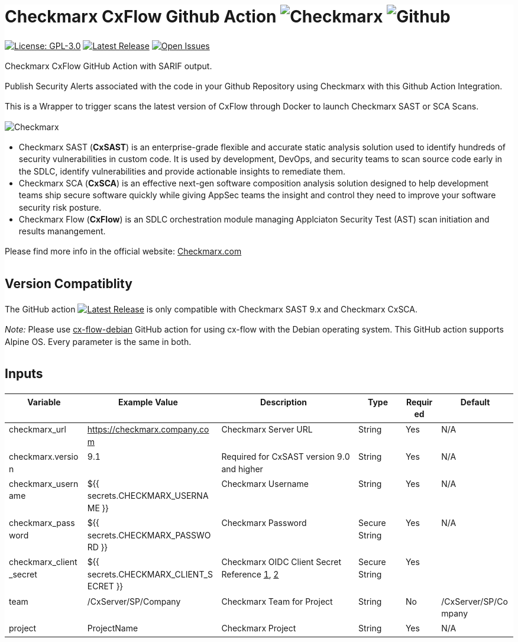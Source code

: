 # Checkmarx CxFlow Github Action ![Checkmarx](images/checkmarx.png) <img src="images/github.png" alt="Github" width="40" height="40">

[![License: GPL-3.0](https://img.shields.io/badge/License-GPL3.0-yellow.svg)](https://www.gnu.org/licenses)
[![Latest Release](https://img.shields.io/github/v/release/checkmarx-ts/checkmarx-cxflow-github-action)](https://github.com/checkmarx-ts/checkmarx-github-action/releases)
[![Open Issues](https://img.shields.io/github/issues-raw/checkmarx-ts/checkmarx-cxflow-github-action)](https://github.com/checkmarx-ts/checkmarx-github-action/issues)

Checkmarx CxFlow GitHub Action with SARIF output.  

Publish Security Alerts associated with the code in your Github Repository using Checkmarx with this Github Action Integration. 

This is a Wrapper to trigger scans the latest version of CxFlow through Docker to launch Checkmarx SAST or SCA Scans.

![Checkmarx](images/checkmarx-big.png)

* Checkmarx SAST (**CxSAST**) is an enterprise-grade flexible and accurate static analysis solution used to identify hundreds of security vulnerabilities in custom code. It is used by development, DevOps, and security teams to scan source code early in the SDLC, identify vulnerabilities and provide actionable insights to remediate them. 
* Checkmarx SCA (**CxSCA**) is an effective next-gen software composition analysis solution designed to help development teams ship secure software quickly while giving AppSec teams the insight and control they need to improve your software security risk posture.
* Checkmarx Flow (**CxFlow**) is an SDLC orchestration module managing Applciaton Security Test (AST) scan initiation and results manangement.

Please find more info in the official website: <a href="www.checkmarx.com">Checkmarx.com</a>

## Version Compatiblity

The GitHub action  [![Latest Release](https://img.shields.io/github/v/release/checkmarx-ts/checkmarx-cxflow-github-action)](https://github.com/checkmarx-ts/checkmarx-github-action/releases)  is only compatible with Checkmarx SAST 9.x and Checkmarx CxSCA.

*Note:* Please use [cx-flow-debian](https://github.com/checkmarx-ts/checkmarx-cxflow-github-debian) GitHub action for using cx-flow with the Debian operating system. This GitHub action supports Alpine OS. Every parameter is the same in both.
## Inputs

| Variable                | Example Value &nbsp;                           | Description &nbsp;                                                                                                                                                                                                                                                 | Type          | Required | Default                        |
|-------------------------|------------------------------------------------|--------------------------------------------------------------------------------------------------------------------------------------------------------------------------------------------------------------------------------------------------------------------|---------------|----------|--------------------------------|
| checkmarx_url           | https://checkmarx.company.com                  | Checkmarx Server URL                                                                                                                                                                                                                                               | String        | Yes      | N/A                            |
| checkmarx.version       | 9.1                                            | Required for CxSAST version 9.0 and higher                                                                                                                                                                                                                                                                   | String        | Yes      | N/A                            |
| checkmarx_username      | ${{ secrets.CHECKMARX_USERNAME }}              | Checkmarx Username                                                                                                                                                                                                                                                 | String        | Yes      | N/A                            |
| checkmarx_password      | ${{ secrets.CHECKMARX_PASSWORD }}              | Checkmarx Password                                                                                                                                                                                                                                                 | Secure String | Yes      | N/A                            |
| checkmarx_client_secret | ${{ secrets.CHECKMARX_CLIENT_SECRET }}         | Checkmarx OIDC Client Secret  Reference [1](https://checkmarx.atlassian.net/wiki/spaces/KC/pages/1187774721/Using+the+CxSAST+REST+API+v8.6.0+and+up), [2](https://checkmarx.atlassian.net/wiki/spaces/KC/pages/1187774721/Using+the+CxSAST+REST+API+v8.6.0+and+up) | Secure String | Yes      |                                |
| team                    | /CxServer/SP/Company                           | Checkmarx Team for Project                                                                                                                                                                                                                                         | String        | No       | /CxServer/SP/Company           |
| project                 | ProjectName                                    | Checkmarx Project                                                                                                                                                                                                                                                  | String        | Yes      | N/A                            |
